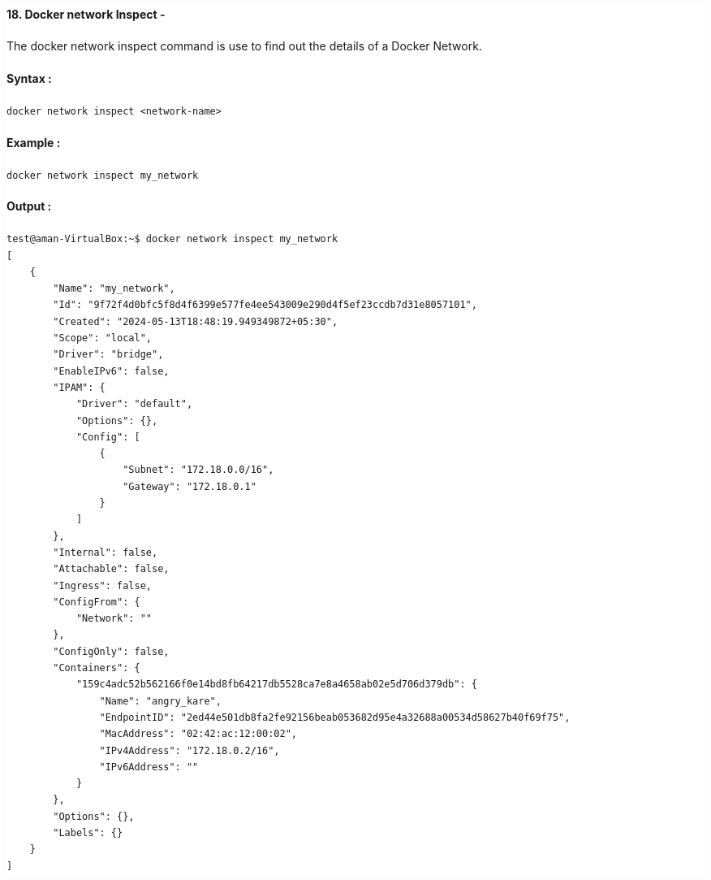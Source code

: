 #### 18. Docker network Inspect - 

The docker network inspect command is use to find out the details of a Docker Network.

#### Syntax :

```
docker network inspect <network-name>
```

#### Example :

```
docker network inspect my_network
```
#### Output :

```
test@aman-VirtualBox:~$ docker network inspect my_network
[
    {
        "Name": "my_network",
        "Id": "9f72f4d0bfc5f8d4f6399e577fe4ee543009e290d4f5ef23ccdb7d31e8057101",
        "Created": "2024-05-13T18:48:19.949349872+05:30",
        "Scope": "local",
        "Driver": "bridge",
        "EnableIPv6": false,
        "IPAM": {
            "Driver": "default",
            "Options": {},
            "Config": [
                {
                    "Subnet": "172.18.0.0/16",
                    "Gateway": "172.18.0.1"
                }
            ]
        },
        "Internal": false,
        "Attachable": false,
        "Ingress": false,
        "ConfigFrom": {
            "Network": ""
        },
        "ConfigOnly": false,
        "Containers": {
            "159c4adc52b562166f0e14bd8fb64217db5528ca7e8a4658ab02e5d706d379db": {
                "Name": "angry_kare",
                "EndpointID": "2ed44e501db8fa2fe92156beab053682d95e4a32688a00534d58627b40f69f75",
                "MacAddress": "02:42:ac:12:00:02",
                "IPv4Address": "172.18.0.2/16",
                "IPv6Address": ""
            }
        },
        "Options": {},
        "Labels": {}
    }
]
```
